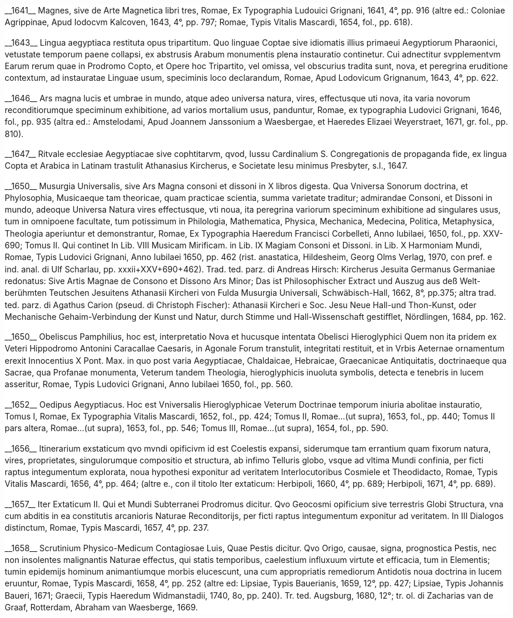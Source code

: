 <p>__1641__ Magnes, sive de Arte Magnetica libri tres, Romae, Ex Typographia Ludouici Grignani, 1641, 4&#176;, pp. 916 (altre ed.: Coloniae Agrippinae, Apud Iodocvm Kalcoven, 1643, 4&#176;, pp. 797; Romae, Typis Vitalis Mascardi, 1654, fol., pp. 618). </p>
<p>__1643__ Lingua aegyptiaca restituta opus tripartitum. Quo linguae Coptae sive idiomatis illius primaeui Aegyptiorum Pharaonici, vetustate temporum paene collapsi, ex abstrusis Arabum monumentis plena instauratio continetur. Cui adnectitur svpplementvm Earum rerum quae in Prodromo Copto, et Opere hoc Tripartito, vel omissa, vel obscurius tradita sunt, nova, et peregrina eruditione contextum, ad instauratae Linguae usum, speciminis loco declarandum, Romae, Apud Lodovicum Grignanum, 1643, 4&#176;, pp. 622. </p>
<p>__1646__ Ars magna lucis et umbrae in mundo, atque adeo universa natura, vires, effectusque uti nova, ita varia novorum reconditiorumque speciminum exhibitione, ad varios mortalium usus, panduntur, Romae, ex typographia Ludovici Grignani, 1646, fol., pp. 935 (altra ed.: Amstelodami, Apud Joannem Janssonium a Waesbergae, et Haeredes Elizaei Weyerstraet, 1671, gr. fol., pp. 810). </p>
<p>__1647__ Ritvale ecclesiae Aegyptiacae sive cophtitarvm, qvod, Iussu Cardinalium S. Congregationis de propaganda fide, ex lingua Copta et Arabica in Latinam trastulit Athanasius Kircherus, e Societate Iesu minimus Presbyter, s.l., 1647. </p>
<p>__1650__ Musurgia Universalis, sive Ars Magna consoni et dissoni in X libros digesta. Qua Vniversa Sonorum doctrina, et Phylosophia, Musicaeque tam theoricae, quam practicae scientia, summa varietate traditur; admirandae Consoni, et Dissoni in mundo, adeoque Universa Natura vires effectusque, vti noua, ita peregrina variorum speciminum exhibitione ad singulares usus, tum in omnipoene facultate, tum potissimum in Philologia, Mathematica, Physica, Mechanica, Medecina, Politica, Metaphysica, Theologia aperiuntur et demonstrantur, Romae, Ex Typographia Haeredum Francisci Corbelleti, Anno Iubilaei, 1650, fol., pp. XXV-690; Tomus II. Qui continet In Lib. VIII Musicam Mirificam. in Lib. IX Magiam Consoni et Dissoni. in Lib. X Harmoniam Mundi, Romae, Typis Ludovici Grignani, Anno Iubilaei 1650, pp. 462 (rist. anastatica, Hildesheim, Georg Olms Verlag, 1970, con pref. e ind. anal. di Ulf Scharlau, pp. xxxii+XXV+690+462). Trad. ted. parz. di Andreas Hirsch: Kircherus Jesuita Germanus Germaniae redonatus: Sive Artis Magnae de Consono et Dissono Ars Minor; Das ist Philosophischer Extract und Auszug aus de&szlig; Welt-ber&uuml;hmten Teutschen Jesuitens Athanasii Kircheri von Fulda Musurgia Universali, Schw&auml;bisch-Hall, 1662, 8&#176;, pp.375; altra trad. ted. parz. di Agathus Carion (pseud. di Christoph Fischer): Athanasii Kircheri e Soc. Jesu Neue Hall-und Thon-Kunst, oder Mechanische Gehaim-Verbindung der Kunst und Natur, durch Stimme und Hall-Wissenschaft gestifflet, N&ouml;rdlingen, 1684, pp. 162. </p>
<p>__1650__ Obeliscus Pamphilius, hoc est, interpretatio Nova et hucusque intentata Obelisci Hieroglyphici Quem non ita pridem ex Veteri Hippodromo Antonini Caracallae Caesaris, in Agonale Forum transtulit, integritati restituit, et in Vrbis Aeternae ornamentum erexit Innocentius X Pont. Max. in quo post varia Aegyptiacae, Chaldaicae, Hebraicae, Graecanicae Antiquitatis, doctrinaeque qua Sacrae, qua Profanae monumenta, Veterum tandem Theologia, hieroglyphicis inuoluta symbolis, detecta e tenebris in lucem asseritur, Romae, Typis Ludovici Grignani, Anno Iubilaei 1650, fol., pp. 560. </p>
<p>__1652__ Oedipus Aegyptiacus. Hoc est Vniversalis Hieroglyphicae Veterum Doctrinae temporum iniuria abolitae instauratio, Tomus I, Romae, Ex Typographia Vitalis Mascardi, 1652, fol., pp. 424; Tomus II, Romae...(ut supra), 1653, fol., pp. 440; Tomus II pars altera, Romae...(ut supra), 1653, fol., pp. 546; Tomus III, Romae...(ut supra), 1654, fol., pp. 590. </p>
<p>__1656__ Itinerarium exstaticum qvo mvndi opificivm id est Coelestis expansi, siderumque tam errantium quam fixorum natura, vires, proprietates, singulorumque compositio et structura, ab infimo Telluris globo, vsque ad vltima Mundi confinia, per ficti raptus integumentum explorata, noua hypothesi exponitur ad veritatem Interlocutoribus Cosmiele et Theodidacto, Romae, Typis Vitalis Mascardi, 1656, 4&#176;, pp. 464; (altre e., con il titolo Iter extaticum: Herbipoli, 1660, 4&#176;, pp. 689; Herbipoli, 1671, 4&#176;, pp. 689). </p>
<p>__1657__ Iter Extaticum II. Qui et Mundi Subterranei Prodromus dicitur. Qvo Geocosmi opificium sive terrestris Globi Structura, vna cum abditis in ea constitutis arcanioris Naturae Reconditorijs, per ficti raptus integumentum exponitur ad veritatem. In III Dialogos distinctum, Romae, Typis Mascardi, 1657, 4&#176;, pp. 237. </p>
<p>__1658__ Scrutinium Physico-Medicum Contagiosae Luis, Quae Pestis dicitur. Qvo Origo, causae, signa, prognostica Pestis, nec non insolentes malignantis Naturae effectus, qui statis temporibus, caelestium influxuum virtute et efficacia, tum in Elementis; tumin epidemijs hominum animantiumque morbis elucescunt, una cum appropriatis remediorum Antidotis noua doctrina in lucem eruuntur, Romae, Typis Mascardi, 1658, 4&#176;, pp. 252 (altre ed: Lipsiae, Typis Bauerianis, 1659, 12&#176;, pp. 427; Lipsiae, Typis Johannis Baueri, 1671; Graecii, Typis Haeredum Widmanstadii, 1740, 8o, pp. 240). Tr. ted. Augsburg, 1680, 12&#176;; tr. ol. di Zacharias van de Graaf, Rotterdam, Abraham van Waesberge, 1669. </p>